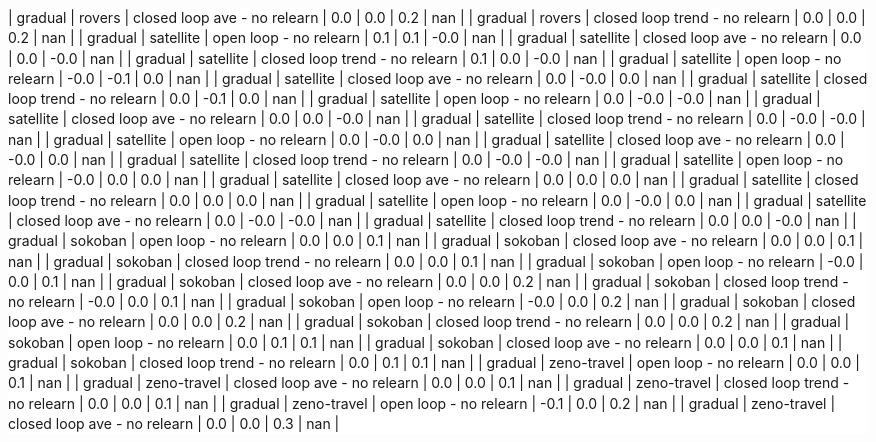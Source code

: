 | gradual     | rovers              | closed loop ave - no relearn   |  0.0   | 0.0      | 0.2       | nan       |
| gradual     | rovers              | closed loop trend - no relearn |  0.0   | 0.0      | 0.2       | nan       |
| gradual     | satellite           | open loop - no relearn         |  0.1   | 0.1      | -0.0      | nan       |
| gradual     | satellite           | closed loop ave - no relearn   |  0.0   | 0.0      | -0.0      | nan       |
| gradual     | satellite           | closed loop trend - no relearn |  0.1   | 0.0      | -0.0      | nan       |
| gradual     | satellite           | open loop - no relearn         |  -0.0  | -0.1     | 0.0       | nan       |
| gradual     | satellite           | closed loop ave - no relearn   |  0.0   | -0.0     | 0.0       | nan       |
| gradual     | satellite           | closed loop trend - no relearn |  0.0   | -0.1     | 0.0       | nan       |
| gradual     | satellite           | open loop - no relearn         |  0.0   | -0.0     | -0.0      | nan       |
| gradual     | satellite           | closed loop ave - no relearn   |  0.0   | 0.0      | -0.0      | nan       |
| gradual     | satellite           | closed loop trend - no relearn |  0.0   | -0.0     | -0.0      | nan       |
| gradual     | satellite           | open loop - no relearn         |  0.0   | -0.0     | 0.0       | nan       |
| gradual     | satellite           | closed loop ave - no relearn   |  0.0   | -0.0     | 0.0       | nan       |
| gradual     | satellite           | closed loop trend - no relearn |  0.0   | -0.0     | -0.0      | nan       |
| gradual     | satellite           | open loop - no relearn         |  -0.0  | 0.0      | 0.0       | nan       |
| gradual     | satellite           | closed loop ave - no relearn   |  0.0   | 0.0      | 0.0       | nan       |
| gradual     | satellite           | closed loop trend - no relearn |  0.0   | 0.0      | 0.0       | nan       |
| gradual     | satellite           | open loop - no relearn         |  0.0   | -0.0     | 0.0       | nan       |
| gradual     | satellite           | closed loop ave - no relearn   |  0.0   | -0.0     | -0.0      | nan       |
| gradual     | satellite           | closed loop trend - no relearn |  0.0   | 0.0      | -0.0      | nan       |
| gradual     | sokoban             | open loop - no relearn         |  0.0   | 0.0      | 0.1       | nan       |
| gradual     | sokoban             | closed loop ave - no relearn   |  0.0   | 0.0      | 0.1       | nan       |
| gradual     | sokoban             | closed loop trend - no relearn |  0.0   | 0.0      | 0.1       | nan       |
| gradual     | sokoban             | open loop - no relearn         |  -0.0  | 0.0      | 0.1       | nan       |
| gradual     | sokoban             | closed loop ave - no relearn   |  0.0   | 0.0      | 0.2       | nan       |
| gradual     | sokoban             | closed loop trend - no relearn |  -0.0  | 0.0      | 0.1       | nan       |
| gradual     | sokoban             | open loop - no relearn         |  -0.0  | 0.0      | 0.2       | nan       |
| gradual     | sokoban             | closed loop ave - no relearn   |  0.0   | 0.0      | 0.2       | nan       |
| gradual     | sokoban             | closed loop trend - no relearn |  0.0   | 0.0      | 0.2       | nan       |
| gradual     | sokoban             | open loop - no relearn         |  0.0   | 0.1      | 0.1       | nan       |
| gradual     | sokoban             | closed loop ave - no relearn   |  0.0   | 0.0      | 0.1       | nan       |
| gradual     | sokoban             | closed loop trend - no relearn |  0.0   | 0.1      | 0.1       | nan       |
| gradual     | zeno-travel         | open loop - no relearn         |  0.0   | 0.0      | 0.1       | nan       |
| gradual     | zeno-travel         | closed loop ave - no relearn   |  0.0   | 0.0      | 0.1       | nan       |
| gradual     | zeno-travel         | closed loop trend - no relearn |  0.0   | 0.0      | 0.1       | nan       |
| gradual     | zeno-travel         | open loop - no relearn         |  -0.1  | 0.0      | 0.2       | nan       |
| gradual     | zeno-travel         | closed loop ave - no relearn   |  0.0   | 0.0      | 0.3       | nan       |